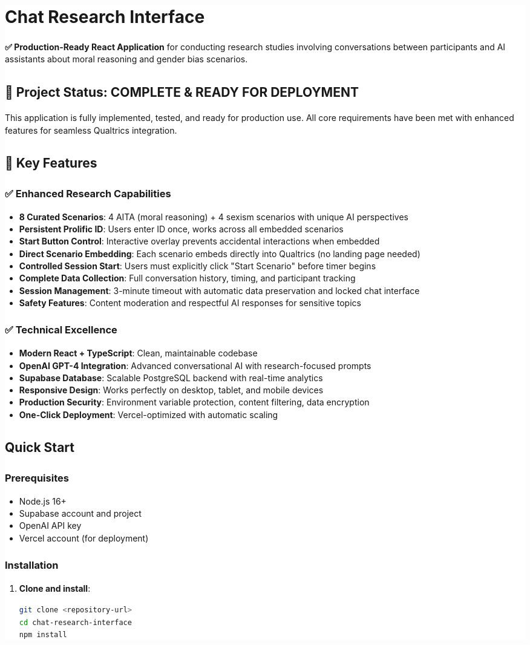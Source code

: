 # Chat Research Interface

**✅ Production-Ready React Application** for conducting research studies involving conversations between participants and AI assistants about moral reasoning and gender bias scenarios.

## 🎯 Project Status: **COMPLETE & READY FOR DEPLOYMENT**

This application is fully implemented, tested, and ready for production use. All core requirements have been met with enhanced features for seamless Qualtrics integration.

## 🚀 Key Features

### **✅ Enhanced Research Capabilities**
- **8 Curated Scenarios**: 4 AITA (moral reasoning) + 4 sexism scenarios with unique AI perspectives
- **Persistent Prolific ID**: Users enter ID once, works across all embedded scenarios  
- **Start Button Control**: Interactive overlay prevents accidental interactions when embedded
- **Direct Scenario Embedding**: Each scenario embeds directly into Qualtrics (no landing page needed)
- **Controlled Session Start**: Users must explicitly click "Start Scenario" before timer begins
- **Complete Data Collection**: Full conversation history, timing, and participant tracking
- **Session Management**: 3-minute timeout with automatic data preservation and locked chat interface
- **Safety Features**: Content moderation and respectful AI responses for sensitive topics

### **✅ Technical Excellence**
- **Modern React + TypeScript**: Clean, maintainable codebase
- **OpenAI GPT-4 Integration**: Advanced conversational AI with research-focused prompts
- **Supabase Database**: Scalable PostgreSQL backend with real-time analytics
- **Responsive Design**: Works perfectly on desktop, tablet, and mobile devices
- **Production Security**: Environment variable protection, content filtering, data encryption
- **One-Click Deployment**: Vercel-optimized with automatic scaling

## Quick Start

### Prerequisites
- Node.js 16+ 
- Supabase account and project
- OpenAI API key
- Vercel account (for deployment)

### Installation

1. **Clone and install**:
   ```bash
   git clone <repository-url>
   cd chat-research-interface
   npm install
   ```
